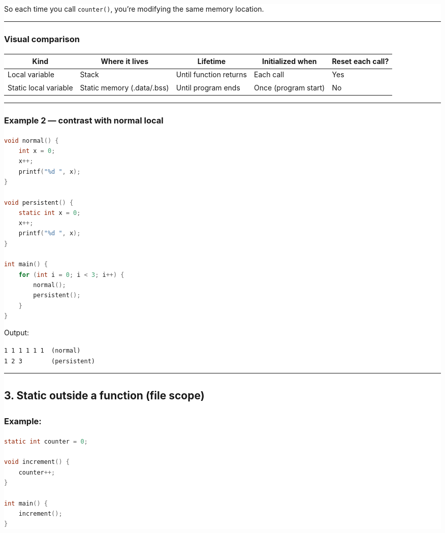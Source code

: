 So each time you call `counter()`, you’re modifying the same memory location.

---

### Visual comparison

| Kind                  | Where it lives             | Lifetime               | Initialized when     | Reset each call? |
| --------------------- | -------------------------- | ---------------------- | -------------------- |----------------|
| Local variable        | Stack                      | Until function returns | Each call            | Yes            |
| Static local variable | Static memory (.data/.bss) | Until program ends     | Once (program start) | No             |

---

### Example 2 — contrast with normal local

```c
void normal() {
    int x = 0;
    x++;
    printf("%d ", x);
}

void persistent() {
    static int x = 0;
    x++;
    printf("%d ", x);
}

int main() {
    for (int i = 0; i < 3; i++) {
        normal();
        persistent();
    }
}
```

Output:

```
1 1 1 1 1 1  (normal)
1 2 3        (persistent)
```

---

## **3. Static outside a function (file scope)**

### Example:

```c
static int counter = 0;

void increment() {
    counter++;
}

int main() {
    increment();
}
```
